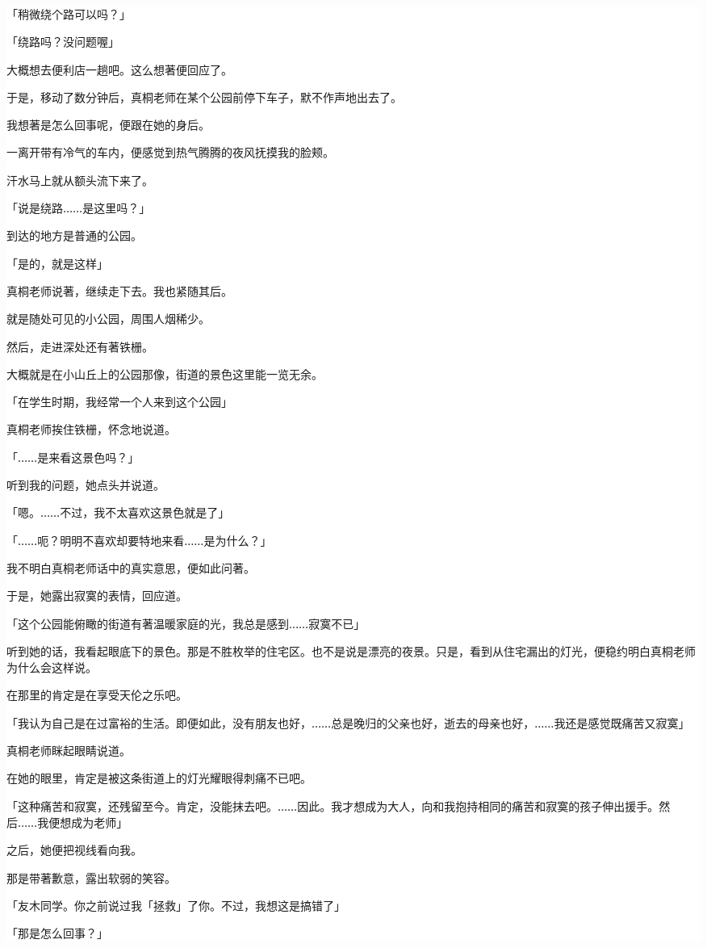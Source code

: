 「稍微绕个路可以吗？」

「绕路吗？没问题喔」

大概想去便利店一趟吧。这么想著便回应了。

于是，移动了数分钟后，真桐老师在某个公园前停下车子，默不作声地出去了。

我想著是怎么回事呢，便跟在她的身后。

一离开带有冷气的车内，便感觉到热气腾腾的夜风抚摸我的脸颊。

汗水马上就从额头流下来了。

「说是绕路……是这里吗？」

到达的地方是普通的公园。

「是的，就是这样」

真桐老师说著，继续走下去。我也紧随其后。

就是随处可见的小公园，周围人烟稀少。

然后，走进深处还有著铁栅。

大概就是在小山丘上的公园那像，街道的景色这里能一览无余。

「在学生时期，我经常一个人来到这个公园」

真桐老师挨住铁栅，怀念地说道。

「……是来看这景色吗？」

听到我的问题，她点头并说道。

「嗯。……不过，我不太喜欢这景色就是了」

「……呃？明明不喜欢却要特地来看……是为什么？」

我不明白真桐老师话中的真实意思，便如此问著。

于是，她露出寂寞的表情，回应道。

「这个公园能俯瞰的街道有著温暖家庭的光，我总是感到……寂寞不已」

听到她的话，我看起眼底下的景色。那是不胜枚举的住宅区。也不是说是漂亮的夜景。只是，看到从住宅漏出的灯光，便稳约明白真桐老师为什么会这样说。

在那里的肯定是在享受天伦之乐吧。

「我认为自己是在过富裕的生活。即便如此，没有朋友也好，……总是晚归的父亲也好，逝去的母亲也好，……我还是感觉既痛苦又寂寞」

真桐老师眯起眼睛说道。

在她的眼里，肯定是被这条街道上的灯光耀眼得刺痛不已吧。

「这种痛苦和寂寞，还残留至今。肯定，没能抹去吧。……因此。我才想成为大人，向和我抱持相同的痛苦和寂寞的孩子伸出援手。然后……我便想成为老师」

之后，她便把视线看向我。

那是带著歉意，露出软弱的笑容。

「友木同学。你之前说过我「拯救」了你。不过，我想这是搞错了」

「那是怎么回事？」
